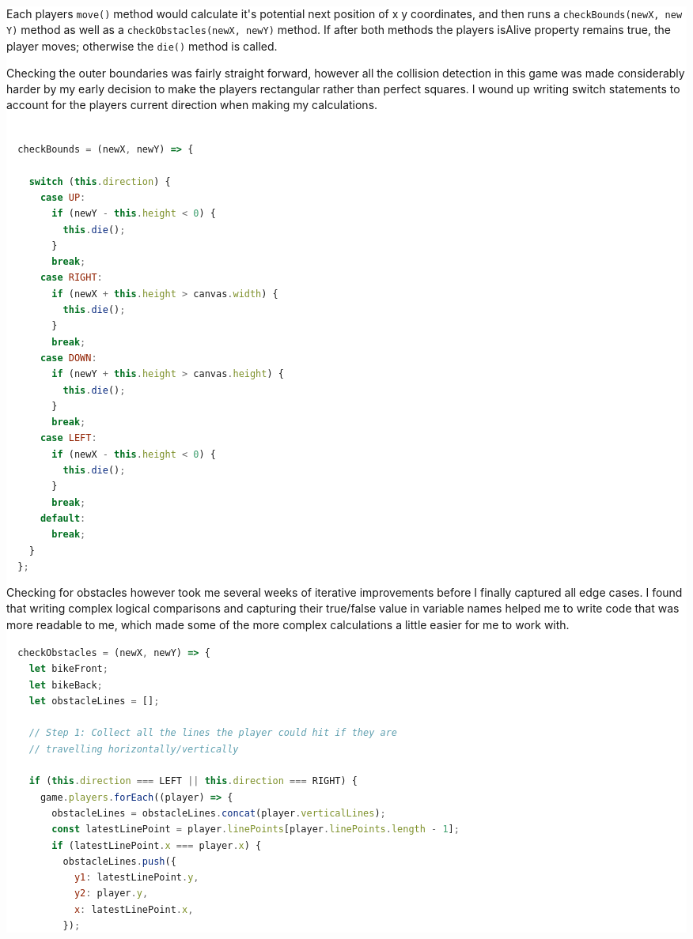 Each players `move()` method would calculate it's potential next position of x y coordinates, and then runs a `checkBounds(newX, newY)` method as well as a `checkObstacles(newX, newY)` method. If after both methods the players isAlive property remains true, the player moves; otherwise the `die()` method is called.

Checking the outer boundaries was fairly straight forward, however all the collision detection in this game was made considerably harder by my early decision to make the players rectangular rather than perfect squares. I wound up writing switch statements to account for the players current direction when making my calculations.

```js

  checkBounds = (newX, newY) => {

    switch (this.direction) {
      case UP:
        if (newY - this.height < 0) {
          this.die();
        }
        break;
      case RIGHT:
        if (newX + this.height > canvas.width) {
          this.die();
        }
        break;
      case DOWN:
        if (newY + this.height > canvas.height) {
          this.die();
        }
        break;
      case LEFT:
        if (newX - this.height < 0) {
          this.die();
        }
        break;
      default:
        break;
    }
  };

```

Checking for obstacles however took me several weeks of iterative improvements before I finally captured all edge cases.  I found that writing complex logical comparisons and capturing their true/false value in variable names helped me to write code that was more readable to me, which made some of the more complex calculations a little easier for me to work with.

```js
  checkObstacles = (newX, newY) => {
    let bikeFront;
    let bikeBack;
    let obstacleLines = [];

	// Step 1: Collect all the lines the player could hit if they are 
	// travelling horizontally/vertically

    if (this.direction === LEFT || this.direction === RIGHT) {
      game.players.forEach((player) => {
        obstacleLines = obstacleLines.concat(player.verticalLines);
        const latestLinePoint = player.linePoints[player.linePoints.length - 1];
        if (latestLinePoint.x === player.x) {
          obstacleLines.push({
            y1: latestLinePoint.y,
            y2: player.y,
            x: latestLinePoint.x,
          });
```